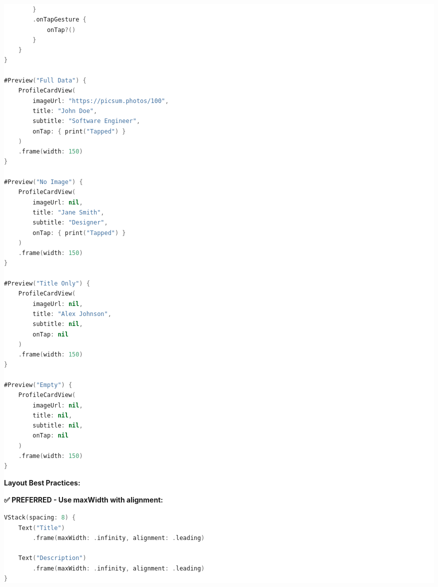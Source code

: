 ```swift
        }
        .onTapGesture {
            onTap?()
        }
    }
}

#Preview("Full Data") {
    ProfileCardView(
        imageUrl: "https://picsum.photos/100",
        title: "John Doe",
        subtitle: "Software Engineer",
        onTap: { print("Tapped") }
    )
    .frame(width: 150)
}

#Preview("No Image") {
    ProfileCardView(
        imageUrl: nil,
        title: "Jane Smith",
        subtitle: "Designer",
        onTap: { print("Tapped") }
    )
    .frame(width: 150)
}

#Preview("Title Only") {
    ProfileCardView(
        imageUrl: nil,
        title: "Alex Johnson",
        subtitle: nil,
        onTap: nil
    )
    .frame(width: 150)
}

#Preview("Empty") {
    ProfileCardView(
        imageUrl: nil,
        title: nil,
        subtitle: nil,
        onTap: nil
    )
    .frame(width: 150)
}
```

**Layout Best Practices:**

**✅ PREFERRED - Use maxWidth with alignment:**
```swift
VStack(spacing: 8) {
    Text("Title")
        .frame(maxWidth: .infinity, alignment: .leading)

    Text("Description")
        .frame(maxWidth: .infinity, alignment: .leading)
}
```
